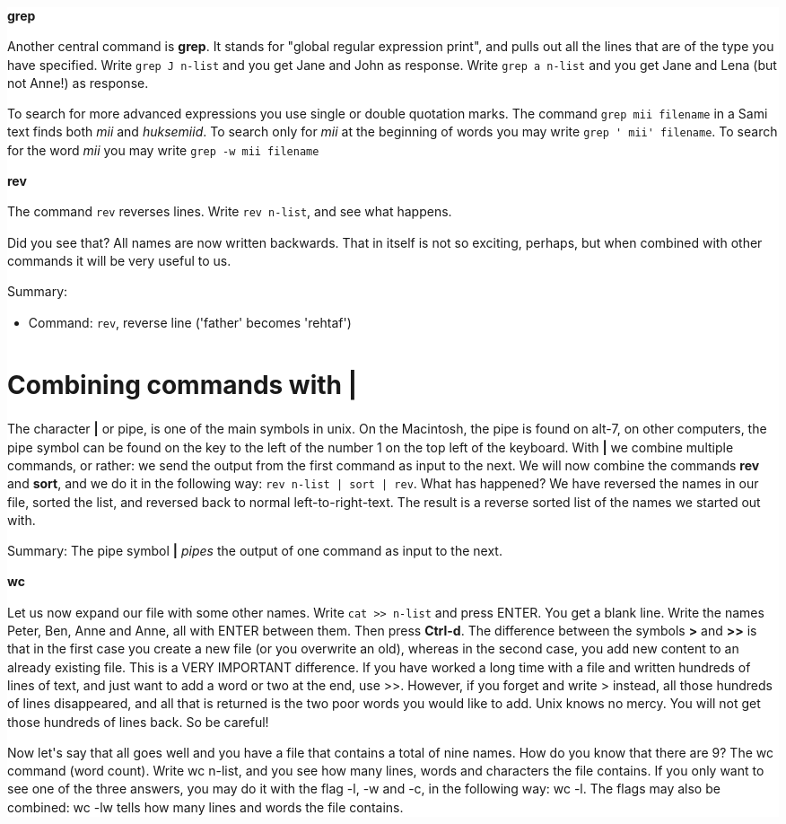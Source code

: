 **grep**


Another central command is **grep**. It stands for "global regular expression print", and pulls out all the lines that are of the type you have specified. Write `grep J n-list` and you get Jane and John as response. Write `grep a n-list` and you get Jane and Lena (but not Anne!) as response.


To search for more advanced expressions you use single or double quotation marks. The command `grep mii filename` in a Sami text finds both *mii* and *huksemiid*. To search only for *mii* at the beginning of words you may write `grep ' mii' filename`. To search for the word *mii* you may write `grep -w mii filename`


**rev**


The command `rev` reverses lines. Write `rev n-list`, and see what happens.

Did you see that? All names are now written backwards. That in itself is not so exciting, perhaps, but when combined with other commands it will be very useful to us.

Summary:
* Command: `rev`, reverse line ('father' becomes 'rehtaf')


# Combining commands with |


The character **|** or pipe, is one of the main symbols in unix. On the Macintosh, the pipe is found on alt-7, on other computers, the pipe symbol can be found on the key to the left of the number 1 on the top left of the keyboard. With **|** we combine multiple commands, or rather: we send the output from the first command as input to the next. We will now combine the commands **rev** and **sort**, and we do it in the following way: `rev n-list | sort | rev`. What has happened? We have reversed the names in our file, sorted the list, and reversed back to normal left-to-right-text. The result is a reverse sorted list of the names we started out with.


Summary:
The pipe symbol **|** *pipes* the output of one command as input to the next.


**wc**

Let us now expand our file with some other names. Write `cat >> n-list` and press ENTER. You get a blank line. Write the names Peter, Ben, Anne and Anne, all with ENTER between them. Then press **Ctrl-d**. The difference between the symbols **>** and **>>** is that in the first case you create a new file (or you overwrite an old), whereas in the second case, you add new content to an already existing file. This is a VERY IMPORTANT difference. If you have worked a long time with a file and written hundreds of lines of text, and just want to add a word or two at the end, use >>. However, if you forget  and write > instead, all those hundreds of lines disappeared, and all that is returned is the two poor words you would like to add. Unix knows no mercy. You will not get those hundreds of lines back. So be careful!

Now let's say that all goes well and you have a file that contains a total of nine names. How do you know that there are 9? The wc command (word count). Write wc n-list, and you see how many lines, words and characters the file contains. If you only want to see one of the three answers, you may do it with the flag -l, -w and -c, in the following way: wc -l. The flags may also be combined: wc -lw tells how many lines and words the file contains.
